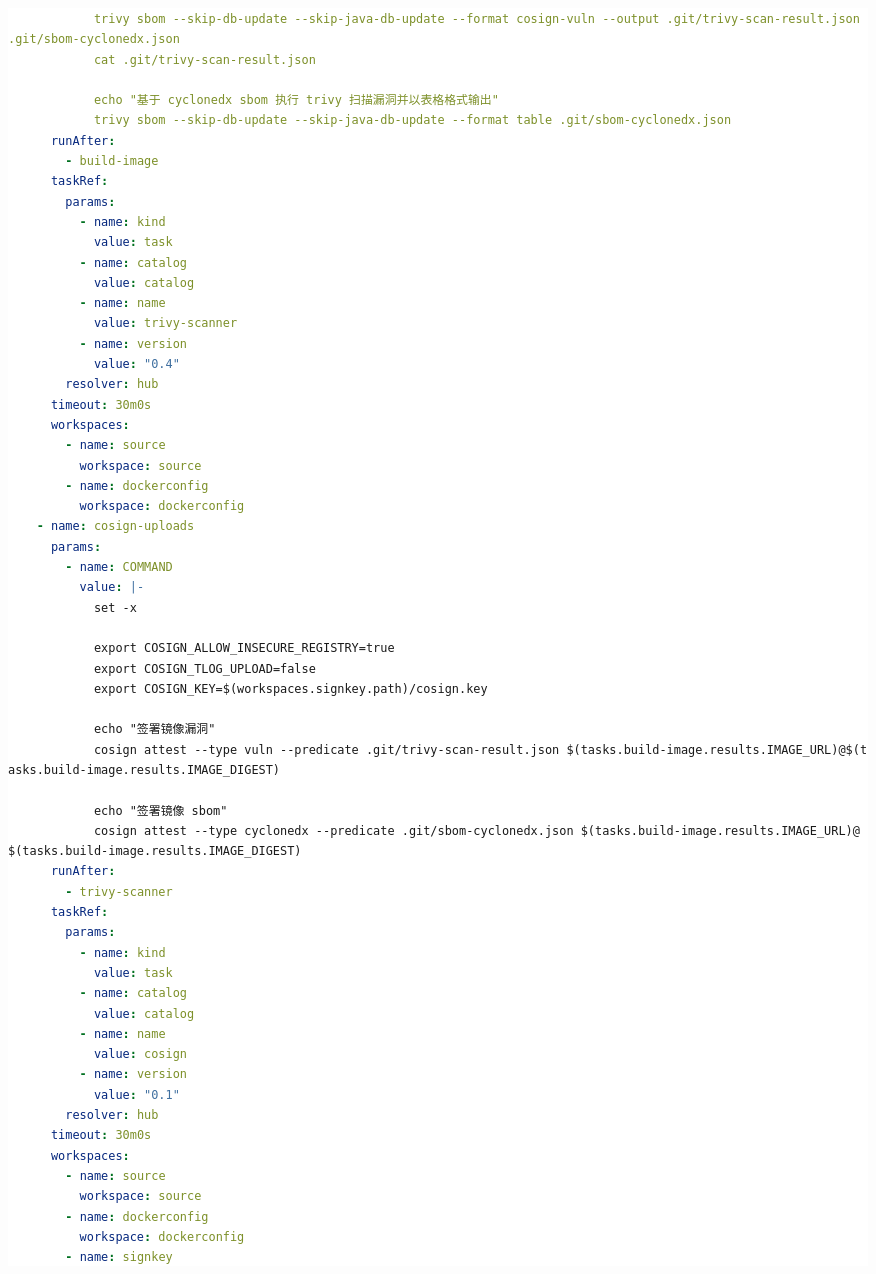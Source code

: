 ```yaml
            trivy sbom --skip-db-update --skip-java-db-update --format cosign-vuln --output .git/trivy-scan-result.json .git/sbom-cyclonedx.json
            cat .git/trivy-scan-result.json

            echo "基于 cyclonedx sbom 执行 trivy 扫描漏洞并以表格格式输出"
            trivy sbom --skip-db-update --skip-java-db-update --format table .git/sbom-cyclonedx.json
      runAfter:
        - build-image
      taskRef:
        params:
          - name: kind
            value: task
          - name: catalog
            value: catalog
          - name: name
            value: trivy-scanner
          - name: version
            value: "0.4"
        resolver: hub
      timeout: 30m0s
      workspaces:
        - name: source
          workspace: source
        - name: dockerconfig
          workspace: dockerconfig
    - name: cosign-uploads
      params:
        - name: COMMAND
          value: |-
            set -x

            export COSIGN_ALLOW_INSECURE_REGISTRY=true
            export COSIGN_TLOG_UPLOAD=false
            export COSIGN_KEY=$(workspaces.signkey.path)/cosign.key

            echo "签署镜像漏洞"
            cosign attest --type vuln --predicate .git/trivy-scan-result.json $(tasks.build-image.results.IMAGE_URL)@$(tasks.build-image.results.IMAGE_DIGEST)

            echo "签署镜像 sbom"
            cosign attest --type cyclonedx --predicate .git/sbom-cyclonedx.json $(tasks.build-image.results.IMAGE_URL)@$(tasks.build-image.results.IMAGE_DIGEST)
      runAfter:
        - trivy-scanner
      taskRef:
        params:
          - name: kind
            value: task
          - name: catalog
            value: catalog
          - name: name
            value: cosign
          - name: version
            value: "0.1"
        resolver: hub
      timeout: 30m0s
      workspaces:
        - name: source
          workspace: source
        - name: dockerconfig
          workspace: dockerconfig
        - name: signkey
```